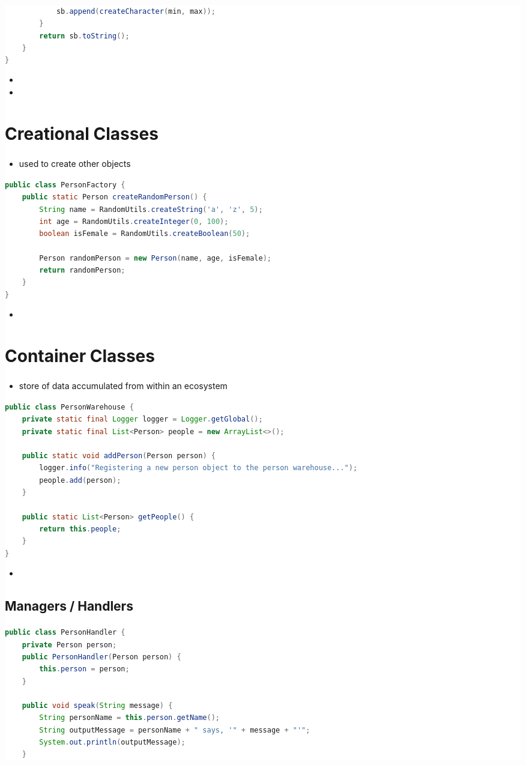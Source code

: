 ```java
            sb.append(createCharacter(min, max));
        }
        return sb.toString();
    }
}
```



-
-
# Creational Classes
* used to create other objects

```java
public class PersonFactory {
    public static Person createRandomPerson() {
        String name = RandomUtils.createString('a', 'z', 5);
        int age = RandomUtils.createInteger(0, 100);
        boolean isFemale = RandomUtils.createBoolean(50);

        Person randomPerson = new Person(name, age, isFemale);
        return randomPerson;
    }
}
```



-
# Container Classes
* store of data accumulated from within an ecosystem

```java
public class PersonWarehouse {
    private static final Logger logger = Logger.getGlobal();
    private static final List<Person> people = new ArrayList<>();

    public static void addPerson(Person person) {
        logger.info("Registering a new person object to the person warehouse...");
        people.add(person);
    }

    public static List<Person> getPeople() {
    	return this.people;
    }
}
```

-
## Managers / Handlers
```java
public class PersonHandler {
	private Person person;
	public PersonHandler(Person person) {
		this.person = person;
	}

	public void speak(String message) {
		String personName = this.person.getName();
		String outputMessage = personName + " says, '" + message + "'";
		System.out.println(outputMessage);
	}

```